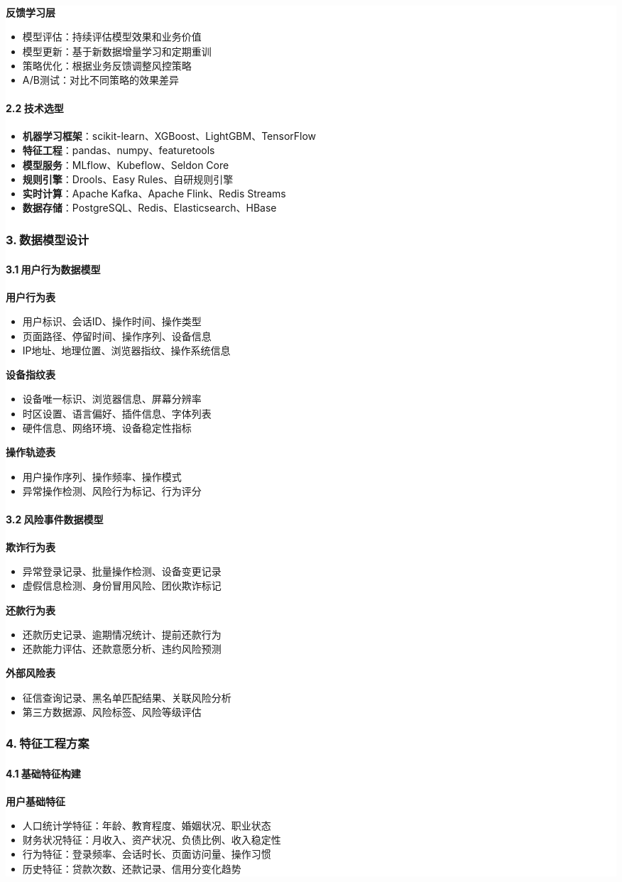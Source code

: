 **反馈学习层**
- 模型评估：持续评估模型效果和业务价值
- 模型更新：基于新数据增量学习和定期重训
- 策略优化：根据业务反馈调整风控策略
- A/B测试：对比不同策略的效果差异

#### 2.2 技术选型
- **机器学习框架**：scikit-learn、XGBoost、LightGBM、TensorFlow
- **特征工程**：pandas、numpy、featuretools
- **模型服务**：MLflow、Kubeflow、Seldon Core
- **规则引擎**：Drools、Easy Rules、自研规则引擎
- **实时计算**：Apache Kafka、Apache Flink、Redis Streams
- **数据存储**：PostgreSQL、Redis、Elasticsearch、HBase

### 3. 数据模型设计

#### 3.1 用户行为数据模型
**用户行为表**
- 用户标识、会话ID、操作时间、操作类型
- 页面路径、停留时间、操作序列、设备信息
- IP地址、地理位置、浏览器指纹、操作系统信息

**设备指纹表**
- 设备唯一标识、浏览器信息、屏幕分辨率
- 时区设置、语言偏好、插件信息、字体列表
- 硬件信息、网络环境、设备稳定性指标

**操作轨迹表**
- 用户操作序列、操作频率、操作模式
- 异常操作检测、风险行为标记、行为评分

#### 3.2 风险事件数据模型
**欺诈行为表**
- 异常登录记录、批量操作检测、设备变更记录
- 虚假信息检测、身份冒用风险、团伙欺诈标记

**还款行为表**
- 还款历史记录、逾期情况统计、提前还款行为
- 还款能力评估、还款意愿分析、违约风险预测

**外部风险表**
- 征信查询记录、黑名单匹配结果、关联风险分析
- 第三方数据源、风险标签、风险等级评估

### 4. 特征工程方案

#### 4.1 基础特征构建
**用户基础特征**
- 人口统计学特征：年龄、教育程度、婚姻状况、职业状态
- 财务状况特征：月收入、资产状况、负债比例、收入稳定性
- 行为特征：登录频率、会话时长、页面访问量、操作习惯
- 历史特征：贷款次数、还款记录、信用分变化趋势

